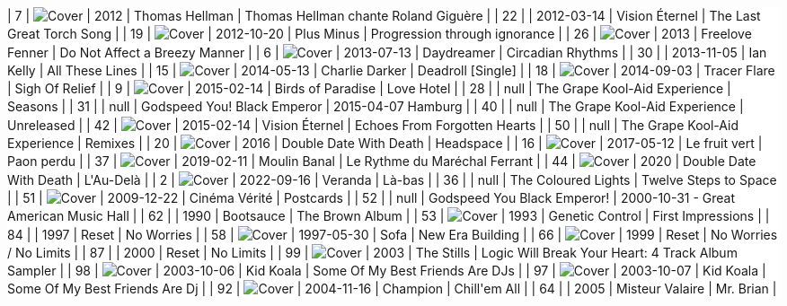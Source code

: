 | 7 | ![Cover](https://i.discogs.com/0sw8_kNy9xUztiq4Bspl28QOZzrFFCAYzueTqRyoMBY/rs:fit/g:sm/q:40/h:150/w:150/czM6Ly9kaXNjb2dz/LWRhdGFiYXNlLWlt/YWdlcy9SLTE4MzAw/MDA3LTE2MTg0NDA0/ODQtNTM5My5qcGVn.jpeg) | 2012 | Thomas Hellman | Thomas Hellman chante Roland Giguère |
| 22 |  | 2012-03-14 | Vision Éternel | The Last Great Torch Song |
| 19 | ![Cover](https://i.discogs.com/nvdiGzqRM1cwy_ASQG4_MKbH4_zRweBnlz0wsdeQmI4/rs:fit/g:sm/q:40/h:150/w:150/czM6Ly9kaXNjb2dz/LWRhdGFiYXNlLWlt/YWdlcy9SLTkzNDcz/MzUtMTQ3OTAxNDc0/OC04MDEzLmpwZWc.jpeg) | 2012-10-20 | Plus Minus | Progression through ignorance |
| 26 | ![Cover](https://i.discogs.com/7G02tAvC4D35dxa8mfRV3RofY5WzT-vXI5yFcfK68C0/rs:fit/g:sm/q:40/h:150/w:150/czM6Ly9kaXNjb2dz/LWRhdGFiYXNlLWlt/YWdlcy9SLTUxMzQ3/NzMtMTQ2NDAyMTA1/NC00OTg5LmpwZWc.jpeg) | 2013 | Freelove Fenner | Do Not Affect a Breezy Manner |
| 6 | ![Cover](https://i.discogs.com/gHiwWh_X_47K2jySeAntDJMX8qXebq8bY7gX_C9mNb0/rs:fit/g:sm/q:40/h:150/w:150/czM6Ly9kaXNjb2dz/LWRhdGFiYXNlLWlt/YWdlcy9SLTEwMTk2/Mzk0LTE0OTMyMjMx/NTEtOTI1MS5qcGVn.jpeg) | 2013-07-13 | Daydreamer | Circadian Rhythms |
| 30 |  | 2013-11-05 | Ian Kelly | All These Lines |
| 15 | ![Cover](https://i.discogs.com/g7mng_Op8lnM8cR21iKx_Z3dHDLmr4GKWwnIPXO8C_k/rs:fit/g:sm/q:40/h:150/w:150/czM6Ly9kaXNjb2dz/LWRhdGFiYXNlLWlt/YWdlcy9SLTEwMzQ3/NTU5LTE0OTU3NDU1/MDctMTM1Ni5qcGVn.jpeg) | 2014-05-13 | Charlie Darker | Deadroll [Single] |
| 18 | ![Cover](https://i.discogs.com/9-2kpMi-T2nObz7tTW6cezJGLjfDMOnXxGm_epAqnuM/rs:fit/g:sm/q:40/h:150/w:150/czM6Ly9kaXNjb2dz/LWRhdGFiYXNlLWlt/YWdlcy9SLTc5NzQz/OTgtMTQ1NjE4NTIw/Mi04NDMzLmpwZWc.jpeg) | 2014-09-03 | Tracer Flare | Sigh Of Relief |
| 9 | ![Cover](https://i.discogs.com/kezVt66h3qV5XnXek44pYFl7ptTrrcEkRHbzVV5487E/rs:fit/g:sm/q:40/h:150/w:150/czM6Ly9kaXNjb2dz/LWRhdGFiYXNlLWlt/YWdlcy9SLTE1ODEx/ODY2LTE1OTgyNDE1/MjYtNjMwNi5qcGVn.jpeg) | 2015-02-14 | Birds of Paradise | Love Hotel |
| 28 |  | null | The Grape Kool-Aid Experience | Seasons |
| 31 |  | null | Godspeed You! Black Emperor | 2015-04-07 Hamburg |
| 40 |  | null | The Grape Kool-Aid Experience | Unreleased |
| 42 | ![Cover](https://i.discogs.com/kSodibGzAJGlBeenB66TgLQq3T10v_M9QmthQXs1mEQ/rs:fit/g:sm/q:40/h:150/w:150/czM6Ly9kaXNjb2dz/LWRhdGFiYXNlLWlt/YWdlcy9SLTY2Mjcy/MjEtMTUyMjgwODE2/NC0zMTY0LnBuZw.jpeg) | 2015-02-14 | Vision Éternel | Echoes From Forgotten Hearts |
| 50 |  | null | The Grape Kool-Aid Experience | Remixes |
| 20 | ![Cover](https://i.discogs.com/1kn8hWGd6TE5C9N7cCigYQMhkwtAXitOwGBOcSWq6vE/rs:fit/g:sm/q:40/h:150/w:150/czM6Ly9kaXNjb2dz/LWRhdGFiYXNlLWlt/YWdlcy9SLTkxNzM5/MzUtMTQ3NjE0Nzgz/Ny0xODk2LmpwZWc.jpeg) | 2016 | Double Date With Death | Headspace |
| 16 | ![Cover](https://i.discogs.com/WSf72MFNOW1P-vUElX9XFR5qrCoT4iyDwvKRgiuvOgs/rs:fit/g:sm/q:40/h:150/w:150/czM6Ly9kaXNjb2dz/LWRhdGFiYXNlLWlt/YWdlcy9SLTEwMzIz/NzI1LTE0OTUzMjU2/MTktOTUyMy5qcGVn.jpeg) | 2017-05-12 | Le fruit vert | Paon perdu |
| 37 | ![Cover](https://i.discogs.com/5KeqtUNb3iwfFIKhCDGxlXhlDUGUNK57Rmh4JUHs3ps/rs:fit/g:sm/q:40/h:150/w:150/czM6Ly9kaXNjb2dz/LWRhdGFiYXNlLWlt/YWdlcy9SLTEzMjcx/ODExLTE1NTExMTc1/MTQtNzYyNS5qcGVn.jpeg) | 2019-02-11 | Moulin Banal | Le Rythme du Maréchal Ferrant |
| 44 | ![Cover](https://i.discogs.com/2j-tuDsfmm_qPT0KwFv4DuZ3voGVvNx8l_KLjpqeFDA/rs:fit/g:sm/q:40/h:150/w:150/czM6Ly9kaXNjb2dz/LWRhdGFiYXNlLWlt/YWdlcy9SLTE0NjM4/NjA5LTE1Nzg2ODM3/MTctNTc3MS5qcGVn.jpeg) | 2020 | Double Date With Death | L'Au-Delà |
| 2 | ![Cover](https://i.discogs.com/V_6ruoRfUZD6Kdd7FCkGTSxVB8-SqqolL1HE5M5L3ms/rs:fit/g:sm/q:40/h:150/w:150/czM6Ly9kaXNjb2dz/LWRhdGFiYXNlLWlt/YWdlcy9SLTI0ODI0/MjA3LTE2NjU3NzMz/MTEtNTgyNi5qcGVn.jpeg) | 2022-09-16 | Veranda | Là-bas |
| 36 |  | null | The Coloured Lights | Twelve Steps to Space |
| 51 | ![Cover](https://i.discogs.com/w7PYwfwpWhjh23qdFG3mjaNiuGeE2mh_dackj6N7yYA/rs:fit/g:sm/q:40/h:150/w:150/czM6Ly9kaXNjb2dz/LWRhdGFiYXNlLWlt/YWdlcy9SLTIwNjU1/NDctMTI2MTk0NTgx/MS5qcGVn.jpeg) | 2009-12-22 | Cinéma Vérité | Postcards |
| 52 |  | null | Godspeed You Black Emperor! | 2000-10-31 - Great American Music Hall |
| 62 |  | 1990 | Bootsauce | The Brown Album |
| 53 | ![Cover](https://i.discogs.com/iy6Nep2RKRQcH5EHbHFMkggn00dvwa-796x5qRPl-CE/rs:fit/g:sm/q:40/h:150/w:150/czM6Ly9kaXNjb2dz/LWRhdGFiYXNlLWlt/YWdlcy9SLTcwNTI4/My0xMzEzNzU5MjA0/LmpwZWc.jpeg) | 1993 | Genetic Control | First Impressions |
| 84 |  | 1997 | Reset | No Worries |
| 58 | ![Cover](https://i.discogs.com/9CE2ea6E5Zkz-SgDQEw8X6GV6cWWytmubB4CCndh5Wk/rs:fit/g:sm/q:40/h:150/w:150/czM6Ly9kaXNjb2dz/LWRhdGFiYXNlLWlt/YWdlcy9SLTQxMjE0/Mi0xNjQ5NjA1NTky/LTUyNzcuanBlZw.jpeg) | 1997-05-30 | Sofa | New Era Building |
| 66 | ![Cover](https://i.discogs.com/tY6PJcVg4Z5Ro-CF5nBKnVtgeaeLjOlVCfeHA-EYutM/rs:fit/g:sm/q:40/h:150/w:150/czM6Ly9kaXNjb2dz/LWRhdGFiYXNlLWlt/YWdlcy9SLTQxMTIx/NjctMTM1NTYzMzQ4/OC00ODEwLmpwZWc.jpeg) | 1999 | Reset | No Worries / No Limits |
| 87 |  | 2000 | Reset | No Limits |
| 99 | ![Cover](https://i.discogs.com/FM_wMXdmIuC4a08fKYchusoJJaiGFBsCxEUE2x-VsVM/rs:fit/g:sm/q:40/h:150/w:150/czM6Ly9kaXNjb2dz/LWRhdGFiYXNlLWlt/YWdlcy9SLTI4NDgw/MzMtMTU2MDQyMTU2/MC0zMDgzLmpwZWc.jpeg) | 2003 | The Stills | Logic Will Break Your Heart: 4 Track Album Sampler |
| 98 | ![Cover](https://i.discogs.com/XnNkHYrdl7X5Vw6inpltWjd_BNkEkY7mUoSpdK7T3ZI/rs:fit/g:sm/q:40/h:150/w:150/czM6Ly9kaXNjb2dz/LWRhdGFiYXNlLWlt/YWdlcy9SLTE5MTA5/OS0xMTY2NTMzNzA4/LmpwZWc.jpeg) | 2003-10-06 | Kid Koala | Some Of My Best Friends Are DJs |
| 97 | ![Cover](https://i.discogs.com/XnNkHYrdl7X5Vw6inpltWjd_BNkEkY7mUoSpdK7T3ZI/rs:fit/g:sm/q:40/h:150/w:150/czM6Ly9kaXNjb2dz/LWRhdGFiYXNlLWlt/YWdlcy9SLTE5MTA5/OS0xMTY2NTMzNzA4/LmpwZWc.jpeg) | 2003-10-07 | Kid Koala | Some Of My Best Friends Are Dj |
| 92 | ![Cover](https://i.discogs.com/t-P_imuBsN9kIy7YHGoHI3zkDZZD2-v8Gp7ForH-DBY/rs:fit/g:sm/q:40/h:150/w:150/czM6Ly9kaXNjb2dz/LWRhdGFiYXNlLWlt/YWdlcy9SLTEwMTky/OTc2LTE1MzEyMzY4/NDUtMTAxMy5qcGVn.jpeg) | 2004-11-16 | Champion | Chill'em All |
| 64 |  | 2005 | Misteur Valaire | Mr. Brian |